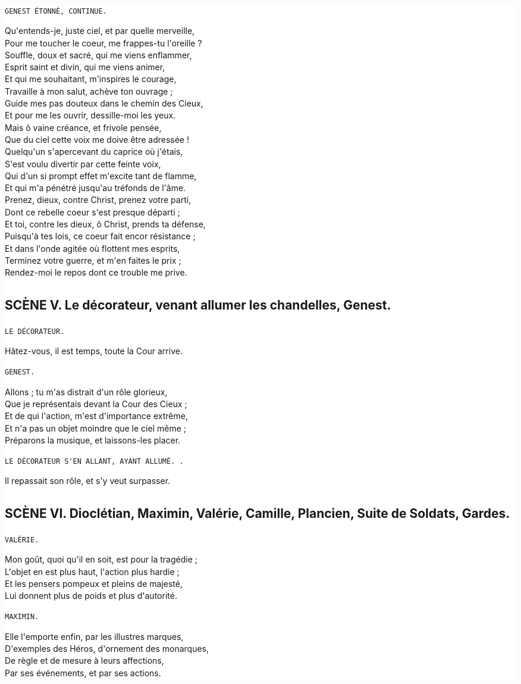     GENEST ÉTONNÉ, CONTINUE.
Qu'entends-je, juste ciel, et par quelle merveille,  
Pour me toucher le coeur, me frappes-tu l'oreille ?  
Souffle, doux et sacré, qui me viens enflammer,  
Esprit saint et divin, qui me viens animer,  
Et qui me souhaitant, m'inspires le courage,  
Travaille à mon salut, achève ton ouvrage ;  
Guide mes pas douteux dans le chemin des Cieux,  
Et pour me les ouvrir, dessille-moi les yeux.  
Mais ô vaine créance, et frivole pensée,  
Que du ciel cette voix me doive être adressée !  
Quelqu'un s'apercevant du caprice où j'étais,  
S'est voulu divertir par cette feinte voix,  
Qui d'un si prompt effet m'excite tant de flamme,  
Et qui m'a pénétré jusqu'au tréfonds de l'âme.  
Prenez, dieux, contre Christ, prenez votre parti,  
Dont ce rebelle coeur s'est presque départi ;  
Et toi, contre les dieux, ô Christ, prends ta défense,  
Puisqu'à tes lois, ce coeur fait encor résistance ;  
Et dans l'onde agitée où flottent mes esprits,  
Terminez votre guerre, et m'en faites le prix ;  
Rendez-moi le repos dont ce trouble me prive.  


## SCÈNE V. Le décorateur, venant allumer les chandelles, Genest.

    LE DÉCORATEUR.
Hâtez-vous, il est temps, toute la Cour arrive.  

    GENEST.
Allons ; tu m'as distrait d'un rôle glorieux,  
Que je représentais devant la Cour des Cieux ;  
Et de qui l'action, m'est d'importance extrême,  
Et n'a pas un objet moindre que le ciel même ;  
Préparons la musique, et laissons-les placer.  

    LE DÉCORATEUR S'EN ALLANT, AYANT ALLUMÉ. .
Il repassait son rôle, et s'y veut surpasser.  


## SCÈNE VI. Dioclétian, Maximin, Valérie, Camille, Plancien, Suite de Soldats, Gardes.

    VALÉRIE.
Mon goût, quoi qu'il en soit, est pour la tragédie ;  
L'objet en est plus haut, l'action plus hardie ;  
Et les pensers pompeux et pleins de majesté,  
Lui donnent plus de poids et plus d'autorité.  

    MAXIMIN.
Elle l'emporte enfin, par les illustres marques,  
D'exemples des Héros, d'ornement des monarques,  
De règle et de mesure à leurs affections,  
Par ses événements, et par ses actions.  
